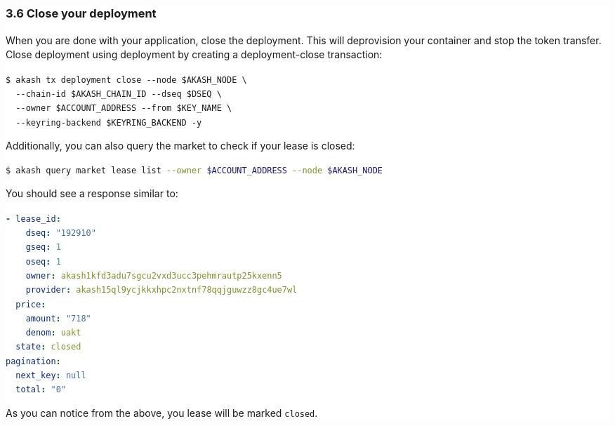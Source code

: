 ### 3.6 Close your deployment

When you are done with your application, close the deployment. This will deprovision your container and stop the token transfer. Close deployment using deployment by creating a deployment-close transaction:
  ```shell
  $ akash tx deployment close --node $AKASH_NODE \
    --chain-id $AKASH_CHAIN_ID --dseq $DSEQ \
    --owner $ACCOUNT_ADDRESS --from $KEY_NAME \
    --keyring-backend $KEYRING_BACKEND -y
  ```

Additionally, you can also query the market to check if your lease is closed:
  ```bash
  $ akash query market lease list --owner $ACCOUNT_ADDRESS --node $AKASH_NODE
  ```
You should see a response similar to:
  ```yaml
  - lease_id:
      dseq: "192910"
      gseq: 1
      oseq: 1
      owner: akash1kfd3adu7sgcu2vxd3ucc3pehmrautp25kxenn5
      provider: akash15ql9ycjkkxhpc2nxtnf78qqjguwzz8gc4ue7wl
    price:
      amount: "718"
      denom: uakt
    state: closed
  pagination:
    next_key: null
    total: "0"
  ```
As you can notice from the above, you lease will be marked `closed`.

